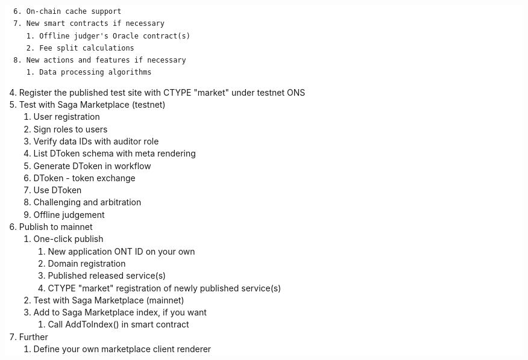      6. On-chain cache support
      7. New smart contracts if necessary
         1. Offline judger's Oracle contract(s)
         2. Fee split calculations
      8. New actions and features if necessary
         1. Data processing algorithms
   4. Register the published test site with CTYPE "market" under testnet ONS
   5. Test with Saga Marketplace (testnet)
      1. User registration
      2. Sign roles to users
      3. Verify data IDs with auditor role
      4. List DToken schema with meta rendering
      5. Generate DToken in workflow
      6. DToken - token exchange
      7. Use DToken
      8. Challenging and arbitration
      9. Offline judgement
8. Publish to mainnet
   1. One-click publish
      1. New application ONT ID on your own
      2. Domain registration
      3. Published released service(s)
      4. CTYPE "market" registration of newly published service(s)
   2. Test with Saga Marketplace (mainnet)
   3. Add to Saga Marketplace index, if you want
      1. Call AddToIndex() in smart contract
9. Further
   1. Define your own marketplace client renderer